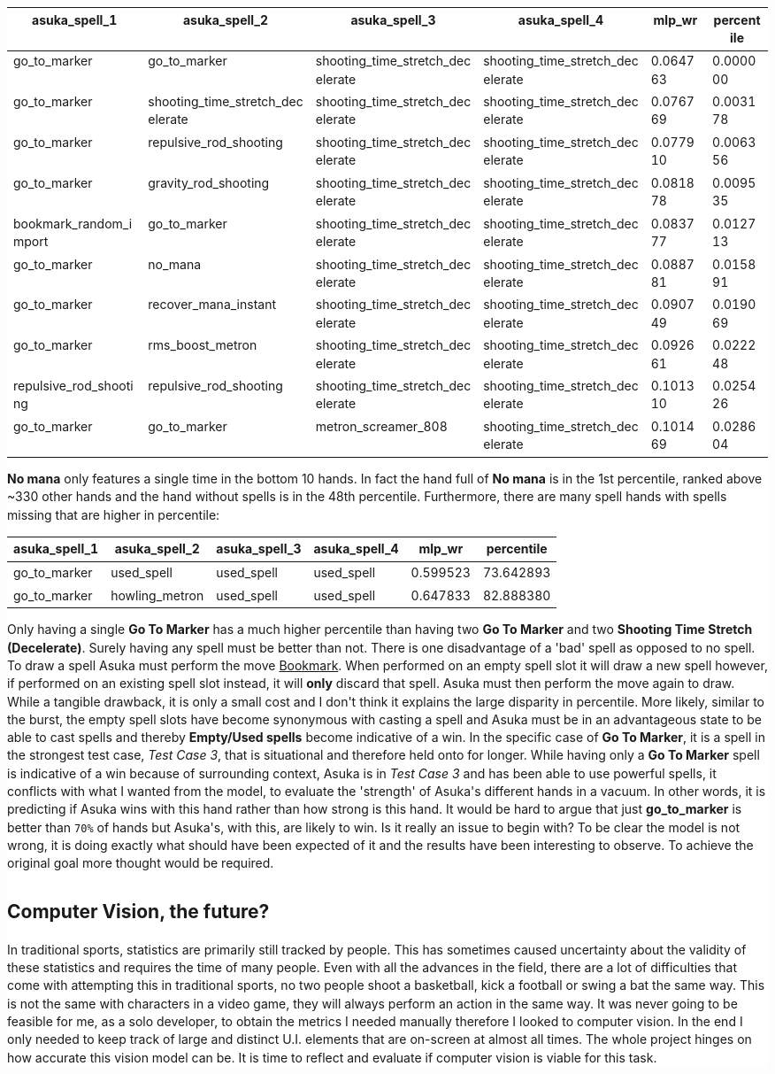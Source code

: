 | asuka_spell_1          | asuka_spell_2                    | asuka_spell_3                    | asuka_spell_4                    | mlp_wr   | percentile |
| ---------------------- | -------------------------------- | -------------------------------- | -------------------------------- | -------- | ---------- |
| go_to_marker           | go_to_marker                     | shooting_time_stretch_decelerate | shooting_time_stretch_decelerate | 0.064763 | 0.000000   |
| go_to_marker           | shooting_time_stretch_decelerate | shooting_time_stretch_decelerate | shooting_time_stretch_decelerate | 0.076769 | 0.003178   |
| go_to_marker           | repulsive_rod_shooting           | shooting_time_stretch_decelerate | shooting_time_stretch_decelerate | 0.077910 | 0.006356   |
| go_to_marker           | gravity_rod_shooting             | shooting_time_stretch_decelerate | shooting_time_stretch_decelerate | 0.081878 | 0.009535   |
| bookmark_random_import | go_to_marker                     | shooting_time_stretch_decelerate | shooting_time_stretch_decelerate | 0.083777 | 0.012713   |
| go_to_marker           | no_mana                          | shooting_time_stretch_decelerate | shooting_time_stretch_decelerate | 0.088781 | 0.015891   |
| go_to_marker           | recover_mana_instant             | shooting_time_stretch_decelerate | shooting_time_stretch_decelerate | 0.090749 | 0.019069   |
| go_to_marker           | rms_boost_metron                 | shooting_time_stretch_decelerate | shooting_time_stretch_decelerate | 0.092661 | 0.022248   |
| repulsive_rod_shooting | repulsive_rod_shooting           | shooting_time_stretch_decelerate | shooting_time_stretch_decelerate | 0.101310 | 0.025426   |
| go_to_marker           | go_to_marker                     | metron_screamer_808              | shooting_time_stretch_decelerate | 0.101469 | 0.028604   |

**No mana** only features a single time in the bottom 10 hands. In fact the hand full of **No mana** is in the 1st percentile, ranked above ~330 other hands and the hand without spells is in the 48th percentile. Furthermore, there are many spell hands with spells missing that are higher in percentile:

| asuka_spell_1 | asuka_spell_2  | asuka_spell_3 | asuka_spell_4 | mlp_wr   | percentile |
| ------------- | -------------- | ------------- | ------------- | -------- | ---------- |
| go_to_marker  | used_spell     | used_spell    | used_spell    | 0.599523 | 73.642893  |
| go_to_marker  | howling_metron | used_spell    | used_spell    | 0.647833 | 82.888380  |

Only having a single **Go To Marker** has a much higher percentile than having two **Go To Marker** and  two **Shooting Time Stretch (Decelerate)**. Surely having any spell must be better than not. There is one disadvantage of a 'bad' spell as opposed to no spell. To draw a spell Asuka must perform the move [Bookmark](https://www.dustloop.com/w/GGST/Asuka_R#Bookmark). When performed on an empty spell slot it will draw a new spell however, if performed on an existing spell slot instead, it will **only** discard that spell. Asuka must then perform the move again to draw. While a tangible drawback, it is only a small cost and I don't think it explains the large disparity in percentile. More likely, similar to the burst, the empty spell slots have become synonymous with casting a spell and Asuka must be in an advantageous state to be able to cast spells and thereby **Empty/Used spells** become indicative of a win. In the specific case of **Go To Marker**, it is a spell in the strongest test case, *Test Case 3*, that is situational and therefore held onto for longer. While having only a **Go To Marker** spell is indicative of a win because of surrounding context, Asuka is in *Test Case 3* and has been able to use powerful spells, it conflicts with what I wanted from the model, to evaluate the 'strength' of Asuka's different hands in a vacuum. In other words, it is predicting if Asuka wins with this hand rather than how strong is this hand. It would be hard to argue that just **go_to_marker** is better than `70%` of hands but Asuka's, with this, are likely to win. Is it really an issue to begin with? To be clear the model is not wrong, it is doing exactly what should have been expected of it and the results have been interesting to observe. To achieve the original goal more thought would be required.

## Computer Vision, the future?
In traditional sports, statistics are primarily still tracked by people. This has sometimes caused uncertainty about the validity of these statistics and requires the time of many people. Even with all the advances in the field, there are  a lot of difficulties that come with attempting this in traditional sports, no two people shoot a basketball, kick a football or swing a bat the same way. This is not the same with characters in a video game, they will always perform an action in the same way. It was never going to be feasible for me, as a solo developer, to obtain the metrics I needed manually therefore I looked to computer vision. In the end I only needed to keep track of large and distinct U.I. elements that are on-screen at almost all times. The whole project hinges on how accurate this vision model can be. It is time to reflect and evaluate if computer vision is viable for this task.
